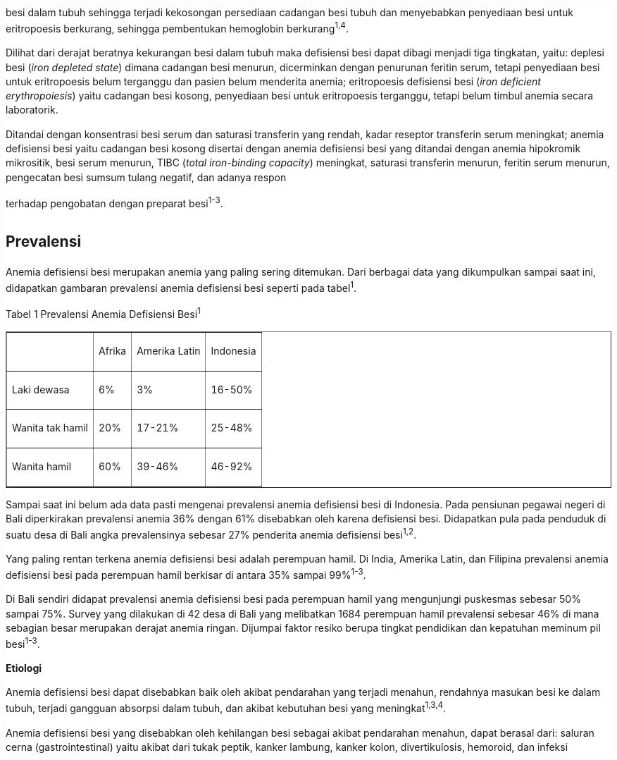 <p><span class="font1">besi dalam tubuh sehingga terjadi kekosongan persediaan cadangan besi tubuh dan menyebabkan penyediaan besi untuk eritropoesis berkurang, sehingga pembentukan hemoglobin berkurang<sup>1,4</sup>.</span></p>
<p><span class="font1">Dilihat dari derajat beratnya kekurangan besi dalam tubuh maka defisiensi besi dapat dibagi menjadi tiga tingkatan, yaitu: deplesi besi (</span><span class="font1" style="font-style:italic;">iron depleted state</span><span class="font1">) dimana cadangan besi menurun, dicerminkan dengan penurunan feritin serum, tetapi penyediaan besi untuk eritropoesis belum terganggu dan pasien belum menderita anemia; eritropoesis defisiensi besi (</span><span class="font1" style="font-style:italic;">iron deficient erythropoiesis</span><span class="font1">) yaitu cadangan besi kosong, penyediaan besi untuk eritropoesis terganggu, tetapi belum timbul anemia secara laboratorik.</span></p>
<p><span class="font1">Ditandai dengan konsentrasi besi serum dan saturasi transferin yang rendah, kadar reseptor transferin serum meningkat; anemia defisiensi besi yaitu cadangan besi kosong disertai dengan anemia defisiensi besi yang ditandai dengan anemia hipokromik mikrositik, besi serum menurun, TIBC (</span><span class="font1" style="font-style:italic;">total iron-binding capacity</span><span class="font1">) meningkat, saturasi transferin menurun, feritin serum menurun, pengecatan besi sumsum tulang negatif, dan adanya respon</span></p>
<p><span class="font1">terhadap pengobatan dengan preparat besi<sup>1-3</sup>.</span></p>
<h2><a name="bookmark12"></a><span class="font1" style="font-weight:bold;"><a name="bookmark13"></a>Prevalensi</span></h2>
<p><span class="font1">Anemia defisiensi besi merupakan anemia yang paling sering ditemukan. Dari berbagai data yang dikumpulkan sampai saat ini, didapatkan gambaran prevalensi anemia defisiensi besi seperti pada tabel<sup>1</sup>.</span></p>
<p><span class="font1">Tabel 1 Prevalensi Anemia Defisiensi Besi<sup>1</sup></span></p>
<table border="1">
<tr><td style="vertical-align:top;"></td><td style="vertical-align:top;">
<p><span class="font1">Afrika</span></p></td><td style="vertical-align:top;">
<p><span class="font1">Amerika Latin</span></p></td><td style="vertical-align:top;">
<p><span class="font1">Indonesia</span></p></td></tr>
<tr><td style="vertical-align:middle;">
<p><span class="font1">Laki dewasa</span></p></td><td style="vertical-align:top;">
<p><span class="font1">6%</span></p></td><td style="vertical-align:top;">
<p><span class="font1">3%</span></p></td><td style="vertical-align:top;">
<p><span class="font1">16-50%</span></p></td></tr>
<tr><td style="vertical-align:middle;">
<p><span class="font1">Wanita tak hamil</span></p></td><td style="vertical-align:top;">
<p><span class="font1">20%</span></p></td><td style="vertical-align:top;">
<p><span class="font1">17-21%</span></p></td><td style="vertical-align:top;">
<p><span class="font1">25-48%</span></p></td></tr>
<tr><td style="vertical-align:middle;">
<p><span class="font1">Wanita hamil</span></p></td><td style="vertical-align:top;">
<p><span class="font1">60%</span></p></td><td style="vertical-align:top;">
<p><span class="font1">39-46%</span></p></td><td style="vertical-align:top;">
<p><span class="font1">46-92%</span></p></td></tr>
</table>
<p><span class="font1">Sampai saat ini belum ada data pasti mengenai prevalensi anemia defisiensi besi di Indonesia. Pada pensiunan pegawai negeri di Bali diperkirakan prevalensi anemia 36% dengan 61% disebabkan oleh karena defisiensi besi. Didapatkan pula pada penduduk di suatu desa di Bali angka prevalensinya sebesar 27% penderita anemia defisiensi besi<sup>1,2</sup>.</span></p>
<p><span class="font1">Yang paling rentan terkena anemia defisiensi besi adalah perempuan hamil. Di India, Amerika Latin, dan Filipina prevalensi anemia defisiensi besi pada perempuan hamil berkisar di antara 35% sampai 99%<sup>1-3</sup>.</span></p>
<p><span class="font1">Di Bali sendiri didapat prevalensi anemia defisiensi besi pada perempuan hamil yang mengunjungi puskesmas sebesar 50% sampai 75%. Survey yang dilakukan di 42 desa di Bali yang melibatkan 1684 perempuan hamil prevalensi sebesar 46% di mana sebagian besar merupakan derajat anemia ringan. Dijumpai faktor resiko berupa tingkat pendidikan dan kepatuhan meminum pil besi<sup>1-3</sup>.</span></p>
<p><span class="font1" style="font-weight:bold;">Etiologi</span></p>
<p><span class="font1">Anemia defisiensi besi dapat disebabkan baik oleh akibat pendarahan yang terjadi menahun, rendahnya masukan besi ke dalam tubuh, terjadi gangguan absorpsi dalam tubuh, dan akibat kebutuhan besi yang meningkat<sup>1,3,4</sup>.</span></p>
<p><span class="font1">Anemia defisiensi besi yang disebabkan oleh kehilangan besi sebagai akibat pendarahan menahun, dapat berasal dari: saluran cerna (gastrointestinal) yaitu akibat dari tukak peptik, kanker lambung, kanker kolon, divertikulosis, hemoroid, dan infeksi</span></p>